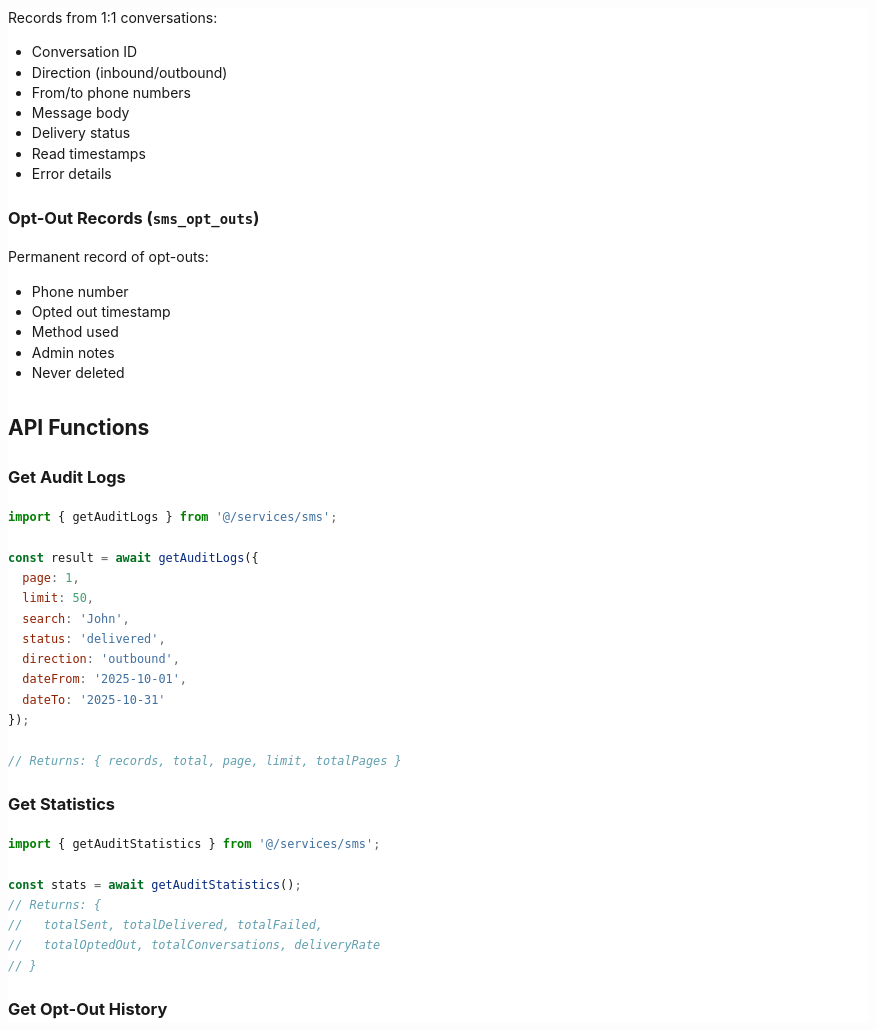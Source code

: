 Records from 1:1 conversations:
- Conversation ID
- Direction (inbound/outbound)
- From/to phone numbers
- Message body
- Delivery status
- Read timestamps
- Error details

### Opt-Out Records (`sms_opt_outs`)

Permanent record of opt-outs:
- Phone number
- Opted out timestamp
- Method used
- Admin notes
- Never deleted

## API Functions

### Get Audit Logs

```javascript
import { getAuditLogs } from '@/services/sms';

const result = await getAuditLogs({
  page: 1,
  limit: 50,
  search: 'John',
  status: 'delivered',
  direction: 'outbound',
  dateFrom: '2025-10-01',
  dateTo: '2025-10-31'
});

// Returns: { records, total, page, limit, totalPages }
```

### Get Statistics

```javascript
import { getAuditStatistics } from '@/services/sms';

const stats = await getAuditStatistics();
// Returns: {
//   totalSent, totalDelivered, totalFailed,
//   totalOptedOut, totalConversations, deliveryRate
// }
```

### Get Opt-Out History
